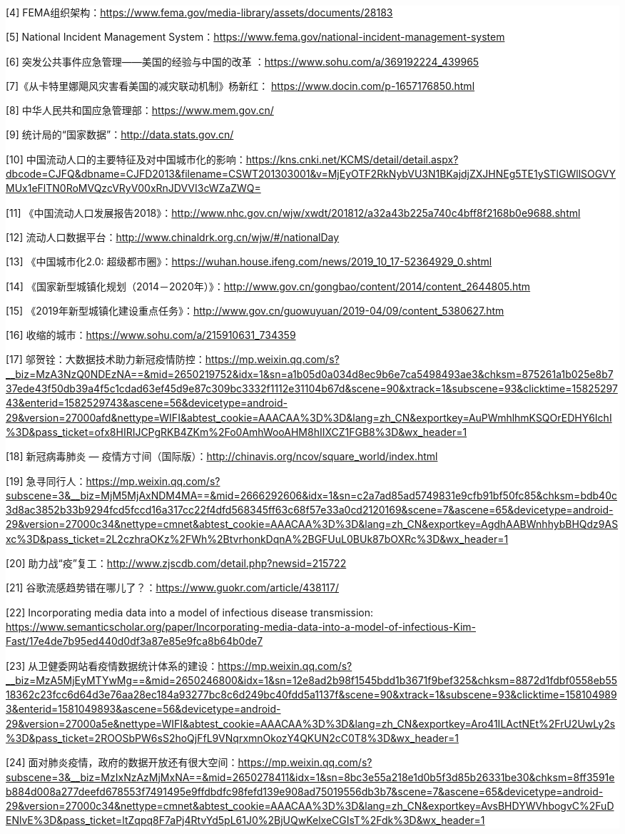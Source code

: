 [4] FEMA组织架构：https://www.fema.gov/media-library/assets/documents/28183

[5] National Incident Management System：https://www.fema.gov/national-incident-management-system

[6] 突发公共事件应急管理——美国的经验与中国的改革 ：https://www.sohu.com/a/369192224_439965

[7]《从卡特里娜飓风灾害看美国的减灾联动机制》杨新红： https://www.docin.com/p-1657176850.html

[8] 中华人民共和国应急管理部：https://www.mem.gov.cn/

[9] 统计局的“国家数据”：http://data.stats.gov.cn/

[10] 中国流动人口的主要特征及对中国城市化的影响：https://kns.cnki.net/KCMS/detail/detail.aspx?dbcode=CJFQ&dbname=CJFD2013&filename=CSWT201303001&v=MjEyOTF2RkNybVU3N1BKajdjZXJHNEg5TE1ySTlGWllSOGVYMUx1eFlTN0RoMVQzcVRyV00xRnJDVVI3cWZaZWQ=

[11] 《中国流动人口发展报告2018》：http://www.nhc.gov.cn/wjw/xwdt/201812/a32a43b225a740c4bff8f2168b0e9688.shtml

[12] 流动人口数据平台：http://www.chinaldrk.org.cn/wjw/#/nationalDay

[13] 《中国城市化2.0: 超级都市圈》：https://wuhan.house.ifeng.com/news/2019_10_17-52364929_0.shtml

[14] 《国家新型城镇化规划（2014－2020年）》：http://www.gov.cn/gongbao/content/2014/content_2644805.htm

[15] 《2019年新型城镇化建设重点任务》：http://www.gov.cn/guowuyuan/2019-04/09/content_5380627.htm

[16] 收缩的城市：https://www.sohu.com/a/215910631_734359

[17] 邬贺铨：大数据技术助力新冠疫情防控：https://mp.weixin.qq.com/s?__biz=MzA3NzQ0NDEzNA==&mid=2650219752&idx=1&sn=a1b05d0a034d8ec9b6e7ca5498493ae3&chksm=875261a1b025e8b737ede43f50db39a4f5c1cdad63ef45d9e87c309bc3332f1112e31104b67d&scene=90&xtrack=1&subscene=93&clicktime=1582529743&enterid=1582529743&ascene=56&devicetype=android-29&version=27000afd&nettype=WIFI&abtest_cookie=AAACAA%3D%3D&lang=zh_CN&exportkey=AuPWmhlhmKSQOrEDHY6IchI%3D&pass_ticket=ofx8HIRIJCPgRKB4ZKm%2Fo0AmhWooAHM8hIIXCZ1FGB8%3D&wx_header=1

[18] 新冠病毒肺炎 — 疫情方寸间（国际版）：http://chinavis.org/ncov/square_world/index.html

[19] 急寻同行人：https://mp.weixin.qq.com/s?subscene=3&__biz=MjM5MjAxNDM4MA==&mid=2666292606&idx=1&sn=c2a7ad85ad5749831e9cfb91bf50fc85&chksm=bdb40c3d8ac3852b33b9294fcd5fccd16a317cc22f4dfd568345ff63c68f57e33a0cd2120169&scene=7&ascene=65&devicetype=android-29&version=27000c34&nettype=cmnet&abtest_cookie=AAACAA%3D%3D&lang=zh_CN&exportkey=AgdhAABWnhhybBHQdz9ASxc%3D&pass_ticket=2L2czhraOKz%2FWh%2BtvrhonkDqnA%2BGFUuL0BUk87bOXRc%3D&wx_header=1

[20] 助力战“疫”复工：http://www.zjscdb.com/detail.php?newsid=215722

[21] 谷歌流感趋势错在哪儿了？：https://www.guokr.com/article/438117/

[22] Incorporating media data into a model of infectious disease transmission: https://www.semanticscholar.org/paper/Incorporating-media-data-into-a-model-of-infectious-Kim-Fast/17e4de7b95ed440d0df3a87e85e9fca8b64b0de7

[23] 从卫健委网站看疫情数据统计体系的建设：https://mp.weixin.qq.com/s?__biz=MzA5MjEyMTYwMg==&mid=2650246800&idx=1&sn=12e8ad2b98f1545bdd1b3671f9bef325&chksm=8872d1fdbf0558eb5518362c23fcc6d64d3e76aa28ec184a93277bc8c6d249bc40fdd5a1137f&scene=90&xtrack=1&subscene=93&clicktime=1581049893&enterid=1581049893&ascene=56&devicetype=android-29&version=27000a5e&nettype=WIFI&abtest_cookie=AAACAA%3D%3D&lang=zh_CN&exportkey=Aro41ILActNEt%2FrU2UwLy2s%3D&pass_ticket=2ROOSbPW6sS2hoQjFfL9VNqrxmnOkozY4QKUN2cC0T8%3D&wx_header=1

[24] 面对肺炎疫情，政府的数据开放还有很大空间：https://mp.weixin.qq.com/s?subscene=3&__biz=MzIxNzAzMjMxNA==&mid=2650278411&idx=1&sn=8bc3e55a218e1d0b5f3d85b26331be30&chksm=8ff3591eb884d008a277deefd678553f7491495e9ffdbdfc98fefd139e908ad75019556db3b7&scene=7&ascene=65&devicetype=android-29&version=27000c34&nettype=cmnet&abtest_cookie=AAACAA%3D%3D&lang=zh_CN&exportkey=AvsBHDYWVhbogvC%2FuDENlvE%3D&pass_ticket=ltZqpq8F7aPj4RtvYd5pL61J0%2BjUQwKelxeCGIsT%2Fdk%3D&wx_header=1
